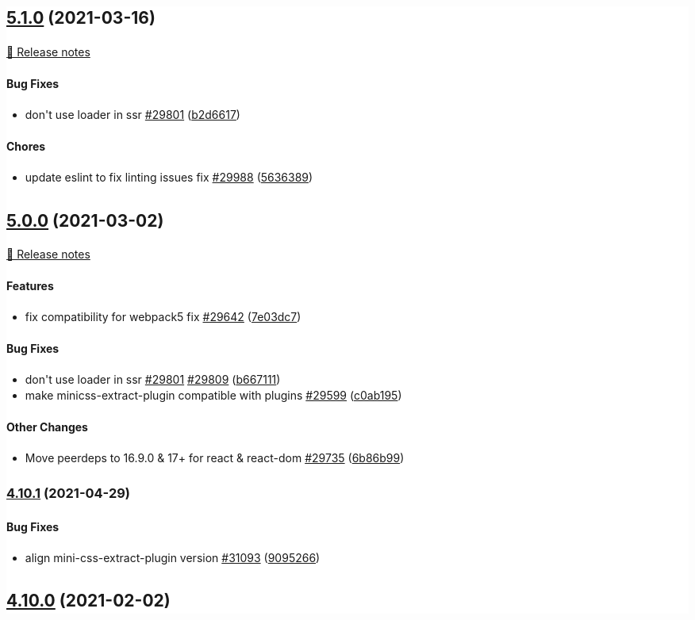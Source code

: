 ## [5.1.0](https://github.com/gatsbyjs/gatsby/commits/gatsby-plugin-netlify-cms@5.1.0/packages/gatsby-plugin-netlify-cms) (2021-03-16)

[🧾 Release notes](https://www.gatsbyjs.com/docs/reference/release-notes/v3.1)

#### Bug Fixes

- don't use loader in ssr [#29801](https://github.com/gatsbyjs/gatsby/issues/29801) ([b2d6617](https://github.com/gatsbyjs/gatsby/commit/b2d66171081dffbfdd9e5def281d09c011a6a821))

#### Chores

- update eslint to fix linting issues fix [#29988](https://github.com/gatsbyjs/gatsby/issues/29988) ([5636389](https://github.com/gatsbyjs/gatsby/commit/5636389e8fa626c644e90abc14589e9961d98c68))

## [5.0.0](https://github.com/gatsbyjs/gatsby/commits/gatsby-plugin-netlify-cms@5.0.0/packages/gatsby-plugin-netlify-cms) (2021-03-02)

[🧾 Release notes](https://www.gatsbyjs.com/docs/reference/release-notes/v3.0)

#### Features

- fix compatibility for webpack5 fix [#29642](https://github.com/gatsbyjs/gatsby/issues/29642) ([7e03dc7](https://github.com/gatsbyjs/gatsby/commit/7e03dc75971e325987712d4f8c5c821db28812d8))

#### Bug Fixes

- don't use loader in ssr [#29801](https://github.com/gatsbyjs/gatsby/issues/29801) [#29809](https://github.com/gatsbyjs/gatsby/issues/29809) ([b667111](https://github.com/gatsbyjs/gatsby/commit/b667111c59da23855daffe20ca2b8ed6fbf96809))
- make minicss-extract-plugin compatible with plugins [#29599](https://github.com/gatsbyjs/gatsby/issues/29599) ([c0ab195](https://github.com/gatsbyjs/gatsby/commit/c0ab19598708750ce98b39448469a39126f55571))

#### Other Changes

- Move peerdeps to 16.9.0 & 17+ for react & react-dom [#29735](https://github.com/gatsbyjs/gatsby/issues/29735) ([6b86b99](https://github.com/gatsbyjs/gatsby/commit/6b86b99f7e760c6ffa74b1330399d9fdd94e48a2))

### [4.10.1](https://github.com/gatsbyjs/gatsby/commits/gatsby-plugin-netlify-cms@4.10.1/packages/gatsby-plugin-netlify-cms) (2021-04-29)

#### Bug Fixes

- align mini-css-extract-plugin version [#31093](https://github.com/gatsbyjs/gatsby/issues/31093) ([9095266](https://github.com/gatsbyjs/gatsby/commit/9095266f96c43c0f986ac28ce5eef931264065de))

## [4.10.0](https://github.com/gatsbyjs/gatsby/commits/gatsby-plugin-netlify-cms@4.10.0/packages/gatsby-plugin-netlify-cms) (2021-02-02)
